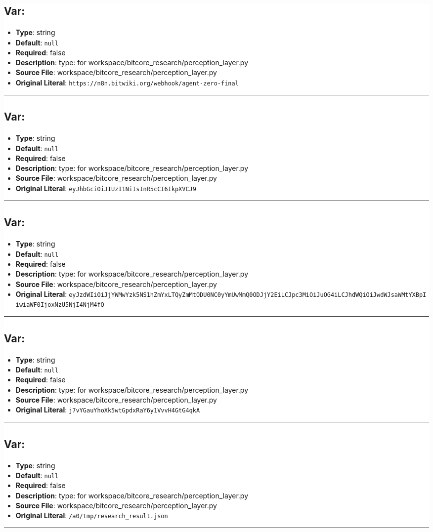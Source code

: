 ## Var:

- **Type**: string
- **Default**: `null`
- **Required**: false
- **Description**: type: for workspace/bitcore_research/perception_layer.py
- **Source File**: workspace/bitcore_research/perception_layer.py
- **Original Literal**: `https://n8n.bitwiki.org/webhook/agent-zero-final`
---

## Var:

- **Type**: string
- **Default**: `null`
- **Required**: false
- **Description**: type: for workspace/bitcore_research/perception_layer.py
- **Source File**: workspace/bitcore_research/perception_layer.py
- **Original Literal**: `eyJhbGciOiJIUzI1NiIsInR5cCI6IkpXVCJ9`
---

## Var:

- **Type**: string
- **Default**: `null`
- **Required**: false
- **Description**: type: for workspace/bitcore_research/perception_layer.py
- **Source File**: workspace/bitcore_research/perception_layer.py
- **Original Literal**: `eyJzdWIiOiJjYWMwYzk5NS1hZmYxLTQyZmMtODU0NC0yYmUwMmQ0ODJjY2EiLCJpc3MiOiJuOG4iLCJhdWQiOiJwdWJsaWMtYXBpIiwiaWF0IjoxNzU5NjI4NjM4fQ`
---

## Var:

- **Type**: string
- **Default**: `null`
- **Required**: false
- **Description**: type: for workspace/bitcore_research/perception_layer.py
- **Source File**: workspace/bitcore_research/perception_layer.py
- **Original Literal**: `j7vYGauYhoXk5wtGpdxRaY6y1VvvH4GtG4qkA`
---

## Var:

- **Type**: string
- **Default**: `null`
- **Required**: false
- **Description**: type: for workspace/bitcore_research/perception_layer.py
- **Source File**: workspace/bitcore_research/perception_layer.py
- **Original Literal**: `/a0/tmp/research_result.json`
---
